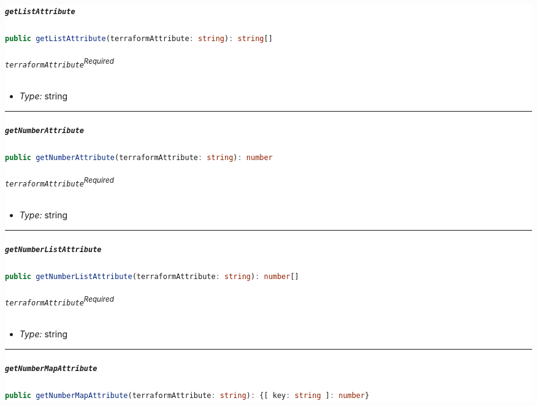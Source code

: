 
##### `getListAttribute` <a name="getListAttribute" id="@cdktf/provider-azurerm.orbitalSpacecraft.OrbitalSpacecraftTimeoutsOutputReference.getListAttribute"></a>

```typescript
public getListAttribute(terraformAttribute: string): string[]
```

###### `terraformAttribute`<sup>Required</sup> <a name="terraformAttribute" id="@cdktf/provider-azurerm.orbitalSpacecraft.OrbitalSpacecraftTimeoutsOutputReference.getListAttribute.parameter.terraformAttribute"></a>

- *Type:* string

---

##### `getNumberAttribute` <a name="getNumberAttribute" id="@cdktf/provider-azurerm.orbitalSpacecraft.OrbitalSpacecraftTimeoutsOutputReference.getNumberAttribute"></a>

```typescript
public getNumberAttribute(terraformAttribute: string): number
```

###### `terraformAttribute`<sup>Required</sup> <a name="terraformAttribute" id="@cdktf/provider-azurerm.orbitalSpacecraft.OrbitalSpacecraftTimeoutsOutputReference.getNumberAttribute.parameter.terraformAttribute"></a>

- *Type:* string

---

##### `getNumberListAttribute` <a name="getNumberListAttribute" id="@cdktf/provider-azurerm.orbitalSpacecraft.OrbitalSpacecraftTimeoutsOutputReference.getNumberListAttribute"></a>

```typescript
public getNumberListAttribute(terraformAttribute: string): number[]
```

###### `terraformAttribute`<sup>Required</sup> <a name="terraformAttribute" id="@cdktf/provider-azurerm.orbitalSpacecraft.OrbitalSpacecraftTimeoutsOutputReference.getNumberListAttribute.parameter.terraformAttribute"></a>

- *Type:* string

---

##### `getNumberMapAttribute` <a name="getNumberMapAttribute" id="@cdktf/provider-azurerm.orbitalSpacecraft.OrbitalSpacecraftTimeoutsOutputReference.getNumberMapAttribute"></a>

```typescript
public getNumberMapAttribute(terraformAttribute: string): {[ key: string ]: number}
```
